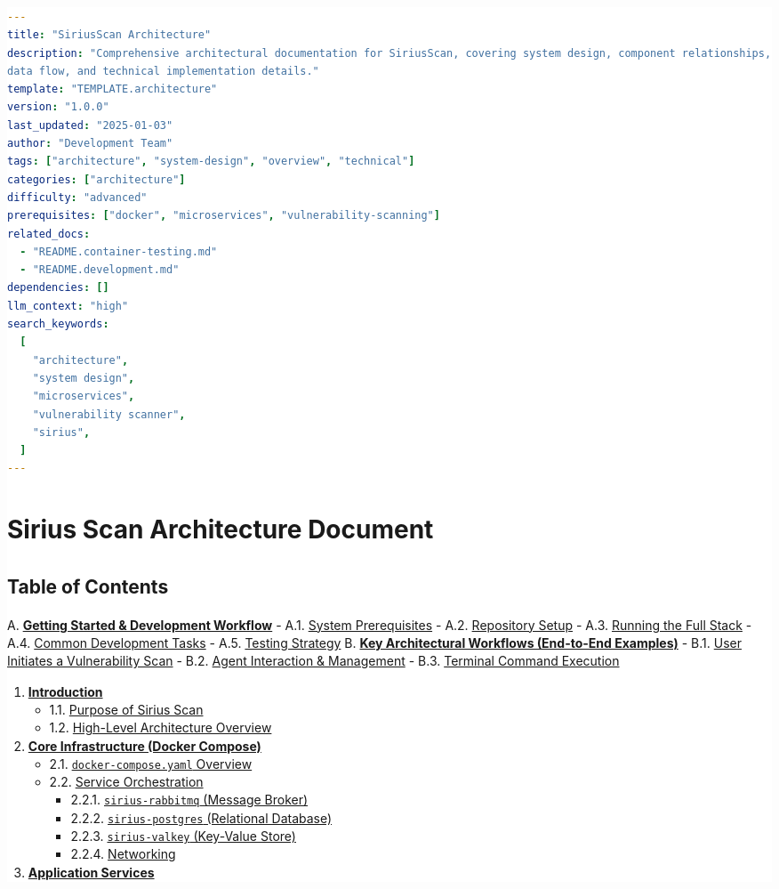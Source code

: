 ```yaml
---
title: "SiriusScan Architecture"
description: "Comprehensive architectural documentation for SiriusScan, covering system design, component relationships, data flow, and technical implementation details."
template: "TEMPLATE.architecture"
version: "1.0.0"
last_updated: "2025-01-03"
author: "Development Team"
tags: ["architecture", "system-design", "overview", "technical"]
categories: ["architecture"]
difficulty: "advanced"
prerequisites: ["docker", "microservices", "vulnerability-scanning"]
related_docs:
  - "README.container-testing.md"
  - "README.development.md"
dependencies: []
llm_context: "high"
search_keywords:
  [
    "architecture",
    "system design",
    "microservices",
    "vulnerability scanner",
    "sirius",
  ]
---
```


# Sirius Scan Architecture Document

## Table of Contents

A. **[Getting Started & Development Workflow](#getting-started--development-workflow)** - A.1. [System Prerequisites](#a1-system-prerequisites) - A.2. [Repository Setup](#a2-repository-setup) - A.3. [Running the Full Stack](#a3-running-the-full-stack) - A.4. [Common Development Tasks](#a4-common-development-tasks) - A.5. [Testing Strategy](#a5-testing-strategy)
B. **[Key Architectural Workflows (End-to-End Examples)](#key-architectural-workflows-end-to-end-examples)** - B.1. [User Initiates a Vulnerability Scan](#b1-user-initiates-a-vulnerability-scan) - B.2. [Agent Interaction & Management](#b2-agent-interaction--management) - B.3. [Terminal Command Execution](#b3-terminal-command-execution)

1.  **[Introduction](#introduction)**
    - 1.1. [Purpose of Sirius Scan](#purpose-of-sirius-scan)
    - 1.2. [High-Level Architecture Overview](#high-level-architecture-overview)
2.  **[Core Infrastructure (Docker Compose)](#core-infrastructure-docker-compose)**
    - 2.1. [`docker-compose.yaml` Overview](#docker-composeyaml-overview)
    - 2.2. [Service Orchestration](#service-orchestration)
      - 2.2.1. [`sirius-rabbitmq` (Message Broker)](#sirius-rabbitmq-message-broker)
      - 2.2.2. [`sirius-postgres` (Relational Database)](#sirius-postgres-relational-database)
      - 2.2.3. [`sirius-valkey` (Key-Value Store)](#sirius-valkey-key-value-store)
      - 2.2.4. [Networking](#networking)
3.  **[Application Services](#application-services)**
